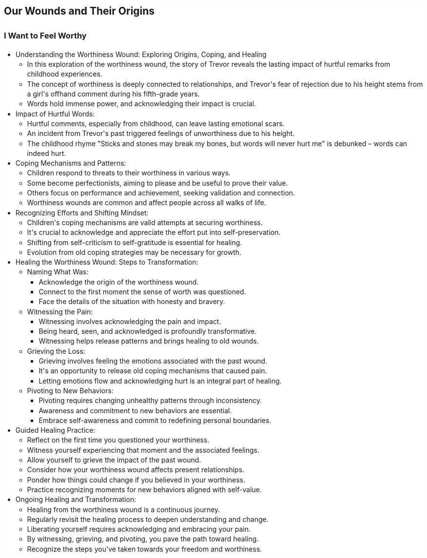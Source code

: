 ## Our Wounds and Their Origins

### I Want to Feel Worthy
- Understanding the Worthiness Wound: Exploring Origins, Coping, and Healing
  - In this exploration of the worthiness wound, the story of Trevor reveals the lasting impact of hurtful remarks from childhood experiences.
  - The concept of worthiness is deeply connected to relationships, and Trevor's fear of rejection due to his height stems from a girl's offhand comment during his fifth-grade years.
  - Words hold immense power, and acknowledging their impact is crucial.
- Impact of Hurtful Words:
  - Hurtful comments, especially from childhood, can leave lasting emotional scars.
  - An incident from Trevor's past triggered feelings of unworthiness due to his height.
  - The childhood rhyme "Sticks and stones may break my bones, but words will never hurt me" is debunked – words can indeed hurt.
- Coping Mechanisms and Patterns:
  - Children respond to threats to their worthiness in various ways.
  - Some become perfectionists, aiming to please and be useful to prove their value.
  - Others focus on performance and achievement, seeking validation and connection.
  - Worthiness wounds are common and affect people across all walks of life.
- Recognizing Efforts and Shifting Mindset:
  - Children's coping mechanisms are valid attempts at securing worthiness.
  - It's crucial to acknowledge and appreciate the effort put into self-preservation.
  - Shifting from self-criticism to self-gratitude is essential for healing.
  - Evolution from old coping strategies may be necessary for growth.
- Healing the Worthiness Wound: Steps to Transformation:
  - Naming What Was:
     - Acknowledge the origin of the worthiness wound.
     - Connect to the first moment the sense of worth was questioned.
     - Face the details of the situation with honesty and bravery.
  - Witnessing the Pain:
     - Witnessing involves acknowledging the pain and impact.
     - Being heard, seen, and acknowledged is profoundly transformative.
     - Witnessing helps release patterns and brings healing to old wounds.
  - Grieving the Loss:
     - Grieving involves feeling the emotions associated with the past wound.
     - It's an opportunity to release old coping mechanisms that caused pain.
     - Letting emotions flow and acknowledging hurt is an integral part of healing.
  - Pivoting to New Behaviors:
     - Pivoting requires changing unhealthy patterns through inconsistency.
     - Awareness and commitment to new behaviors are essential.
     - Embrace self-awareness and commit to redefining personal boundaries.
- Guided Healing Practice:
  - Reflect on the first time you questioned your worthiness.
  - Witness yourself experiencing that moment and the associated feelings.
  - Allow yourself to grieve the impact of the past wound.
  - Consider how your worthiness wound affects present relationships.
  - Ponder how things could change if you believed in your worthiness.
  - Practice recognizing moments for new behaviors aligned with self-value.
- Ongoing Healing and Transformation:
  - Healing from the worthiness wound is a continuous journey.
  - Regularly revisit the healing process to deepen understanding and change.
  - Liberating yourself requires acknowledging and embracing your pain.
  - By witnessing, grieving, and pivoting, you pave the path toward healing.
  - Recognize the steps you've taken towards your freedom and worthiness.
